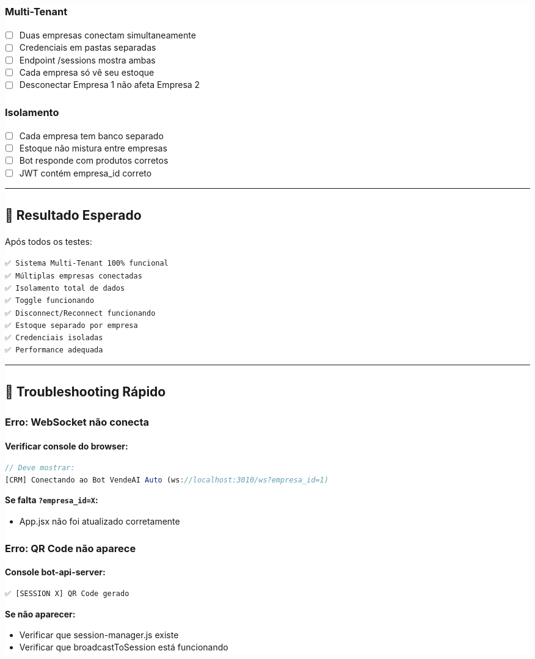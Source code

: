 ### Multi-Tenant
- [ ] Duas empresas conectam simultaneamente
- [ ] Credenciais em pastas separadas
- [ ] Endpoint /sessions mostra ambas
- [ ] Cada empresa só vê seu estoque
- [ ] Desconectar Empresa 1 não afeta Empresa 2

### Isolamento
- [ ] Cada empresa tem banco separado
- [ ] Estoque não mistura entre empresas
- [ ] Bot responde com produtos corretos
- [ ] JWT contém empresa_id correto

---

## 🎯 Resultado Esperado

Após todos os testes:

```
✅ Sistema Multi-Tenant 100% funcional
✅ Múltiplas empresas conectadas
✅ Isolamento total de dados
✅ Toggle funcionando
✅ Disconnect/Reconnect funcionando
✅ Estoque separado por empresa
✅ Credenciais isoladas
✅ Performance adequada
```

---

## 🚨 Troubleshooting Rápido

### Erro: WebSocket não conecta
**Verificar console do browser:**
```javascript
// Deve mostrar:
[CRM] Conectando ao Bot VendeAI Auto (ws://localhost:3010/ws?empresa_id=1)
```

**Se falta `?empresa_id=X`:**
- App.jsx não foi atualizado corretamente

### Erro: QR Code não aparece
**Console bot-api-server:**
```
✅ [SESSION X] QR Code gerado
```

**Se não aparecer:**
- Verificar que session-manager.js existe
- Verificar que broadcastToSession está funcionando
